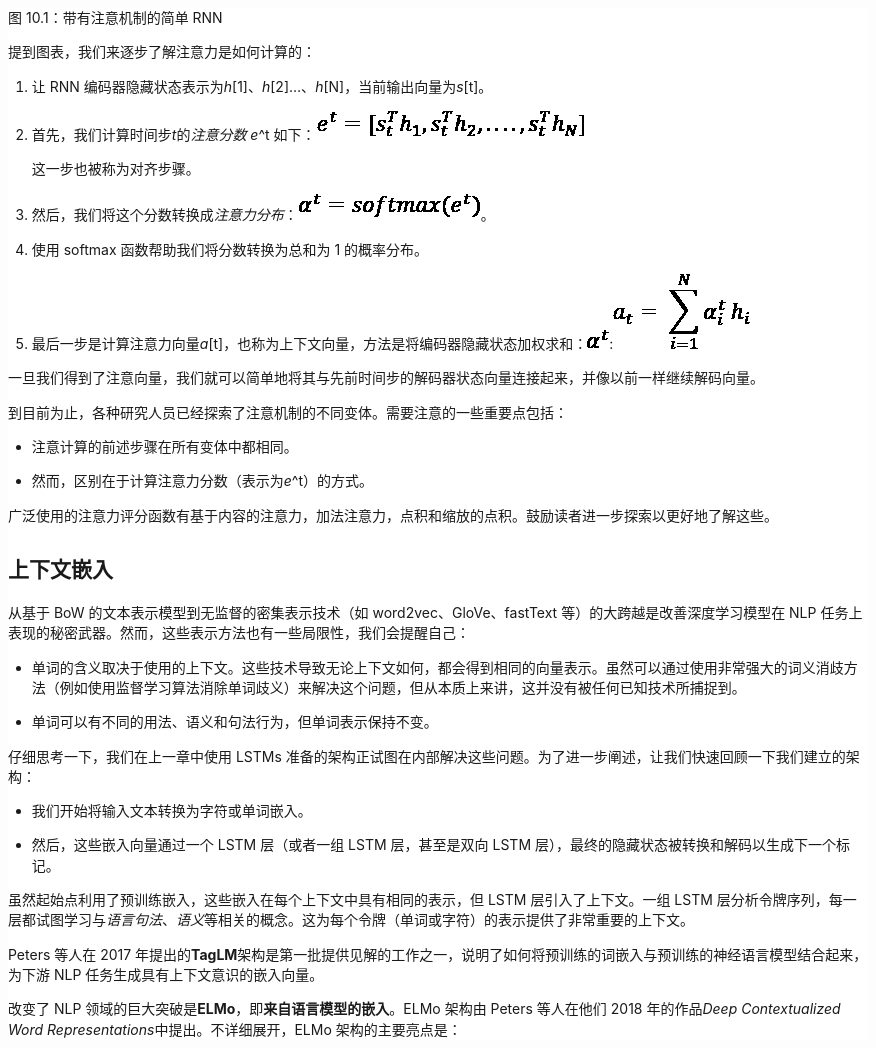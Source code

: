 图 10.1：带有注意机制的简单 RNN

提到图表，我们来逐步了解注意力是如何计算的：

1.  让 RNN 编码器隐藏状态表示为*h*[1]、*h*[2]…、*h*[N]，当前输出向量为*s*[t]。

1.  首先，我们计算时间步*t*的*注意分数* *e*^t 如下：![](img/B16176_10_001.png)

    这一步也被称为对齐步骤。

1.  然后，我们将这个分数转换成*注意力分布*：![](img/B16176_10_002.png)。

1.  使用 softmax 函数帮助我们将分数转换为总和为 1 的概率分布。

1.  最后一步是计算注意力向量*a*[t]，也称为上下文向量，方法是将编码器隐藏状态加权求和：![](img/B16176_10_003.png):![](img/B16176_10_004.png)

一旦我们得到了注意向量，我们就可以简单地将其与先前时间步的解码器状态向量连接起来，并像以前一样继续解码向量。

到目前为止，各种研究人员已经探索了注意机制的不同变体。需要注意的一些重要点包括：

+   注意计算的前述步骤在所有变体中都相同。

+   然而，区别在于计算注意力分数（表示为*e*^t）的方式。

广泛使用的注意力评分函数有基于内容的注意力，加法注意力，点积和缩放的点积。鼓励读者进一步探索以更好地了解这些。

## 上下文嵌入

从基于 BoW 的文本表示模型到无监督的密集表示技术（如 word2vec、GloVe、fastText 等）的大跨越是改善深度学习模型在 NLP 任务上表现的秘密武器。然而，这些表示方法也有一些局限性，我们会提醒自己：

+   单词的含义取决于使用的上下文。这些技术导致无论上下文如何，都会得到相同的向量表示。虽然可以通过使用非常强大的词义消歧方法（例如使用监督学习算法消除单词歧义）来解决这个问题，但从本质上来讲，这并没有被任何已知技术所捕捉到。

+   单词可以有不同的用法、语义和句法行为，但单词表示保持不变。

仔细思考一下，我们在上一章中使用 LSTMs 准备的架构正试图在内部解决这些问题。为了进一步阐述，让我们快速回顾一下我们建立的架构：

+   我们开始将输入文本转换为字符或单词嵌入。

+   然后，这些嵌入向量通过一个 LSTM 层（或者一组 LSTM 层，甚至是双向 LSTM 层），最终的隐藏状态被转换和解码以生成下一个标记。

虽然起始点利用了预训练嵌入，这些嵌入在每个上下文中具有相同的表示，但 LSTM 层引入了上下文。一组 LSTM 层分析令牌序列，每一层都试图学习与*语言句法*、*语义*等相关的概念。这为每个令牌（单词或字符）的表示提供了非常重要的上下文。

Peters 等人在 2017 年提出的**TagLM**架构是第一批提供见解的工作之一，说明了如何将预训练的词嵌入与预训练的神经语言模型结合起来，为下游 NLP 任务生成具有上下文意识的嵌入向量。

改变了 NLP 领域的巨大突破是**ELMo**，即**来自语言模型的嵌入**。ELMo 架构由 Peters 等人在他们 2018 年的作品*Deep Contextualized Word Representations*中提出。不详细展开，ELMo 架构的主要亮点是：

